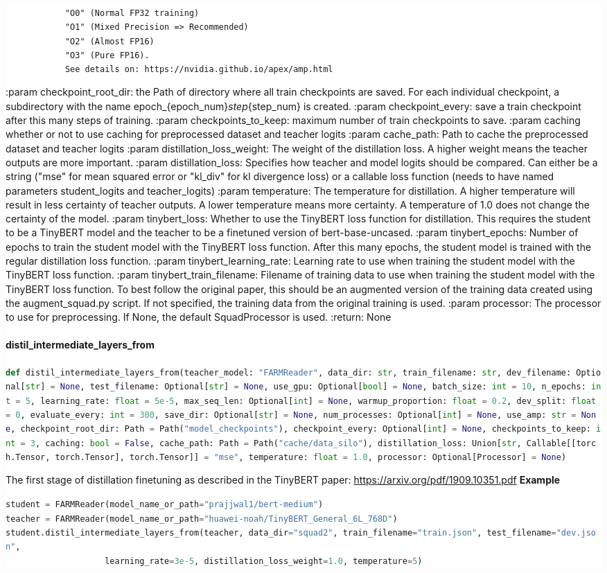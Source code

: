                 "O0" (Normal FP32 training)
                "O1" (Mixed Precision => Recommended)
                "O2" (Almost FP16)
                "O3" (Pure FP16).
                See details on: https://nvidia.github.io/apex/amp.html
:param checkpoint_root_dir: the Path of directory where all train checkpoints are saved. For each individual
       checkpoint, a subdirectory with the name epoch_{epoch_num}_step_{step_num} is created.
:param checkpoint_every: save a train checkpoint after this many steps of training.
:param checkpoints_to_keep: maximum number of train checkpoints to save.
:param caching whether or not to use caching for preprocessed dataset and teacher logits
:param cache_path: Path to cache the preprocessed dataset and teacher logits
:param distillation_loss_weight: The weight of the distillation loss. A higher weight means the teacher outputs are more important.
:param distillation_loss: Specifies how teacher and model logits should be compared. Can either be a string ("mse" for mean squared error or "kl_div" for kl divergence loss) or a callable loss function (needs to have named parameters student_logits and teacher_logits)
:param temperature: The temperature for distillation. A higher temperature will result in less certainty of teacher outputs. A lower temperature means more certainty. A temperature of 1.0 does not change the certainty of the model.
:param tinybert_loss: Whether to use the TinyBERT loss function for distillation. This requires the student to be a TinyBERT model and the teacher to be a finetuned version of bert-base-uncased.
:param tinybert_epochs: Number of epochs to train the student model with the TinyBERT loss function. After this many epochs, the student model is trained with the regular distillation loss function.
:param tinybert_learning_rate: Learning rate to use when training the student model with the TinyBERT loss function.
:param tinybert_train_filename: Filename of training data to use when training the student model with the TinyBERT loss function. To best follow the original paper, this should be an augmented version of the training data created using the augment_squad.py script. If not specified, the training data from the original training is used.
:param processor: The processor to use for preprocessing. If None, the default SquadProcessor is used.
:return: None

<a id="farm.FARMReader.distil_intermediate_layers_from"></a>

#### distil\_intermediate\_layers\_from

```python
def distil_intermediate_layers_from(teacher_model: "FARMReader", data_dir: str, train_filename: str, dev_filename: Optional[str] = None, test_filename: Optional[str] = None, use_gpu: Optional[bool] = None, batch_size: int = 10, n_epochs: int = 5, learning_rate: float = 5e-5, max_seq_len: Optional[int] = None, warmup_proportion: float = 0.2, dev_split: float = 0, evaluate_every: int = 300, save_dir: Optional[str] = None, num_processes: Optional[int] = None, use_amp: str = None, checkpoint_root_dir: Path = Path("model_checkpoints"), checkpoint_every: Optional[int] = None, checkpoints_to_keep: int = 3, caching: bool = False, cache_path: Path = Path("cache/data_silo"), distillation_loss: Union[str, Callable[[torch.Tensor, torch.Tensor], torch.Tensor]] = "mse", temperature: float = 1.0, processor: Optional[Processor] = None)
```

The first stage of distillation finetuning as described in the TinyBERT paper:
https://arxiv.org/pdf/1909.10351.pdf
**Example**
```python
student = FARMReader(model_name_or_path="prajjwal1/bert-medium")
teacher = FARMReader(model_name_or_path="huawei-noah/TinyBERT_General_6L_768D")
student.distil_intermediate_layers_from(teacher, data_dir="squad2", train_filename="train.json", test_filename="dev.json",
                    learning_rate=3e-5, distillation_loss_weight=1.0, temperature=5)
```
